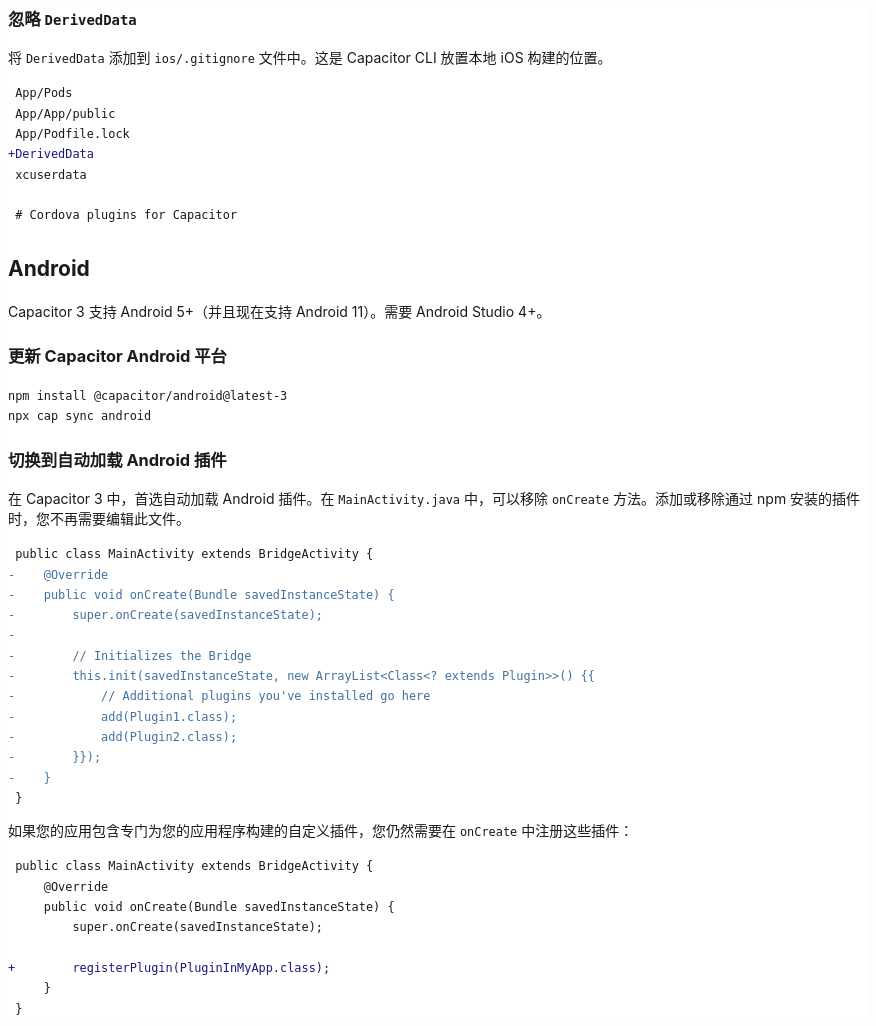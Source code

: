 ### 忽略 `DerivedData`

将 `DerivedData` 添加到 `ios/.gitignore` 文件中。这是 Capacitor CLI 放置本地 iOS 构建的位置。

```diff
 App/Pods
 App/App/public
 App/Podfile.lock
+DerivedData
 xcuserdata

 # Cordova plugins for Capacitor
```

## Android

Capacitor 3 支持 Android 5+（并且现在支持 Android 11）。需要 Android Studio 4+。

### 更新 Capacitor Android 平台

```bash
npm install @capacitor/android@latest-3
npx cap sync android
```

### 切换到自动加载 Android 插件

在 Capacitor 3 中，首选自动加载 Android 插件。在 `MainActivity.java` 中，可以移除 `onCreate` 方法。添加或移除通过 npm 安装的插件时，您不再需要编辑此文件。

```diff
 public class MainActivity extends BridgeActivity {
-    @Override
-    public void onCreate(Bundle savedInstanceState) {
-        super.onCreate(savedInstanceState);
-
-        // Initializes the Bridge
-        this.init(savedInstanceState, new ArrayList<Class<? extends Plugin>>() {{
-            // Additional plugins you've installed go here
-            add(Plugin1.class);
-            add(Plugin2.class);
-        }});
-    }
 }
```

如果您的应用包含专门为您的应用程序构建的自定义插件，您仍然需要在 `onCreate` 中注册这些插件：

```diff
 public class MainActivity extends BridgeActivity {
     @Override
     public void onCreate(Bundle savedInstanceState) {
         super.onCreate(savedInstanceState);

+        registerPlugin(PluginInMyApp.class);
     }
 }
```
